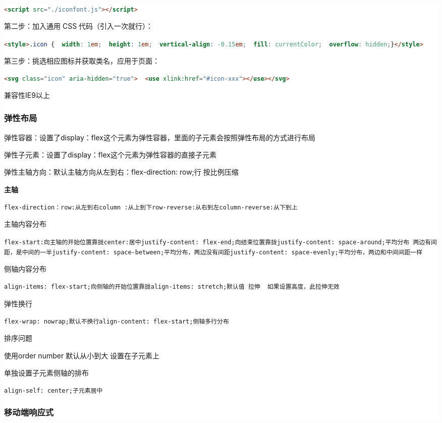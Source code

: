 ```html
<script src="./iconfont.js"></script>
```

第二步：加入通用 CSS 代码（引入一次就行）：

```html
<style>.icon {  width: 1em;  height: 1em;  vertical-align: -0.15em;  fill: currentColor;  overflow: hidden;}</style>
```

第三步：挑选相应图标并获取类名，应用于页面：

```html
<svg class="icon" aria-hidden="true">  <use xlink:href="#icon-xxx"></use></svg>
```

兼容性IE9以上

### 弹性布局

弹性容器：设置了display：flex这个元素为弹性容器，里面的子元素会按照弹性布局的方式进行布局

弹性子元素：设置了display：flex这个元素为弹性容器的直接子元素

弹性主轴方向：默认主轴方向从左到右：flex-direction: row;行    按比例压缩

**主轴**

```
flex-direction：row:从左到右column :从上到下row-reverse:从右到左column-reverse:从下到上
```

主轴内容分布

```
flex-start:向主轴的开始位置靠拢center:居中justify-content: flex-end;向结束位置靠拢justify-content: space-around;平均分布 两边有间距，是中间的一半justify-content: space-between;平均分布，两边没有间距justify-content: space-evenly;平均分布，两边和中间间距一样
```

侧轴内容分布

```
align-items: flex-start;向侧轴的开始位置靠拢align-items: stretch;默认值 拉伸  如果设置高度，此拉伸无效
```

弹性换行

```
flex-wrap: nowrap;默认不换行align-content: flex-start;侧轴多行分布
```

排序问题

使用order number 默认从小到大  设置在子元素上

单独设置子元素侧轴的排布

```
align-self: center;子元素居中
```

### 移动端响应式
